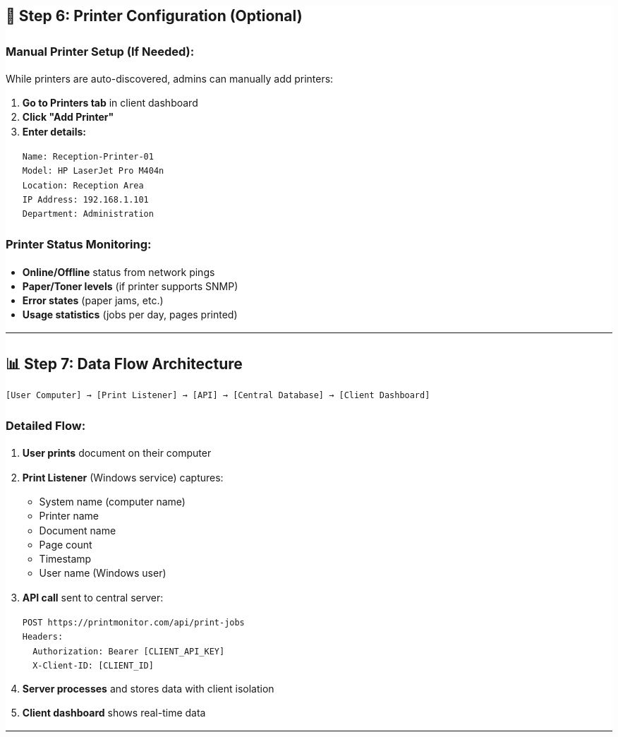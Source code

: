 ## 🔧 **Step 6: Printer Configuration (Optional)**

### Manual Printer Setup (If Needed):
While printers are auto-discovered, admins can manually add printers:

1. **Go to Printers tab** in client dashboard
2. **Click "Add Printer"**
3. **Enter details:**
   ```
   Name: Reception-Printer-01
   Model: HP LaserJet Pro M404n
   Location: Reception Area
   IP Address: 192.168.1.101
   Department: Administration
   ```

### Printer Status Monitoring:
- **Online/Offline** status from network pings
- **Paper/Toner levels** (if printer supports SNMP)
- **Error states** (paper jams, etc.)
- **Usage statistics** (jobs per day, pages printed)

---

## 📊 **Step 7: Data Flow Architecture**

```
[User Computer] → [Print Listener] → [API] → [Central Database] → [Client Dashboard]
```

### Detailed Flow:
1. **User prints** document on their computer
2. **Print Listener** (Windows service) captures:
   - System name (computer name)
   - Printer name
   - Document name
   - Page count
   - Timestamp
   - User name (Windows user)

3. **API call** sent to central server:
   ```
   POST https://printmonitor.com/api/print-jobs
   Headers: 
     Authorization: Bearer [CLIENT_API_KEY]
     X-Client-ID: [CLIENT_ID]
   ```

4. **Server processes** and stores data with client isolation

5. **Client dashboard** shows real-time data

---
